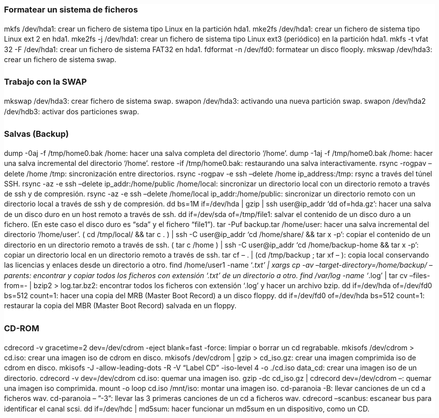 
### Formatear un sistema de ficheros

mkfs /dev/hda1: crear un fichero de sistema tipo Linux en la partición hda1.
mke2fs /dev/hda1: crear un fichero de sistema tipo Linux ext 2 en hda1.
mke2fs -j /dev/hda1: crear un fichero de sistema tipo Linux ext3 (periódico) en la partición hda1.
mkfs -t vfat 32 -F /dev/hda1: crear un fichero de sistema FAT32 en hda1.
fdformat -n /dev/fd0: formatear un disco flooply.
mkswap /dev/hda3: crear un fichero de sistema swap.


### Trabajo con la SWAP

mkswap /dev/hda3: crear fichero de sistema swap.
swapon /dev/hda3: activando una nueva partición swap.
swapon /dev/hda2 /dev/hdb3: activar dos particiones swap.


### Salvas (Backup)

dump -0aj -f /tmp/home0.bak /home: hacer una salva completa del directorio ‘/home’.
dump -1aj -f /tmp/home0.bak /home: hacer una salva incremental del directorio ‘/home’.
restore -if /tmp/home0.bak: restaurando una salva interactivamente.
rsync -rogpav –delete /home /tmp: sincronización entre directorios.
rsync -rogpav -e ssh –delete /home ip_address:/tmp: rsync a través del túnel SSH.
rsync -az -e ssh –delete ip_addr:/home/public /home/local: sincronizar un directorio local con un directorio remoto a través de ssh y de compresión.
rsync -az -e ssh –delete /home/local ip_addr:/home/public: sincronizar un directorio remoto con un directorio local a través de ssh y de compresión.
dd bs=1M if=/dev/hda | gzip | ssh user@ip_addr ‘dd of=hda.gz’: hacer una salva de un disco duro en un host remoto a través de ssh.
dd if=/dev/sda of=/tmp/file1: salvar el contenido de un disco duro a un fichero. (En este caso el disco duro es “sda” y el fichero “file1”).
tar -Puf backup.tar /home/user: hacer una salva incremental del directorio ‘/home/user’.
( cd /tmp/local/ && tar c . ) | ssh -C user@ip_addr ‘cd /home/share/ && tar x -p’: copiar el contenido de un directorio en un directorio remoto a través de ssh.
( tar c /home ) | ssh -C user@ip_addr ‘cd /home/backup-home && tar x -p’: copiar un directorio local en un directorio remoto a través de ssh.
tar cf – . | (cd /tmp/backup ; tar xf – ): copia local conservando las licencias y enlaces desde un directorio a otro.
find /home/user1 -name ‘*.txt’ | xargs cp -av –target-directory=/home/backup/ –parents: encontrar y copiar todos los ficheros con extensión ‘.txt’ de un directorio a otro.
find /var/log -name ‘*.log’ | tar cv –files-from=- | bzip2 > log.tar.bz2: encontrar todos los ficheros con extensión ‘.log’ y hacer un archivo bzip.
dd if=/dev/hda of=/dev/fd0 bs=512 count=1: hacer una copia del MRB (Master Boot Record) a un disco floppy.
dd if=/dev/fd0 of=/dev/hda bs=512 count=1: restaurar la copia del MBR (Master Boot Record) salvada en un floppy.


### CD-ROM

cdrecord -v gracetime=2 dev=/dev/cdrom -eject blank=fast -force: limpiar o borrar un cd regrabable.
mkisofs /dev/cdrom > cd.iso: crear una imagen iso de cdrom en disco.
mkisofs /dev/cdrom | gzip > cd_iso.gz: crear una imagen comprimida iso de cdrom en disco.
mkisofs -J -allow-leading-dots -R -V “Label CD” -iso-level 4 -o ./cd.iso data_cd: crear una imagen iso de un directorio.
cdrecord -v dev=/dev/cdrom cd.iso: quemar una imagen iso.
gzip -dc cd_iso.gz | cdrecord dev=/dev/cdrom –: quemar una imagen iso comprimida.
mount -o loop cd.iso /mnt/iso: montar una imagen iso.
cd-paranoia -B: llevar canciones de un cd a ficheros wav.
cd-paranoia – ”-3”: llevar las 3 primeras canciones de un cd a ficheros wav.
cdrecord –scanbus: escanear bus para identificar el canal scsi.
dd if=/dev/hdc | md5sum: hacer funcionar un md5sum en un dispositivo, como un CD.
